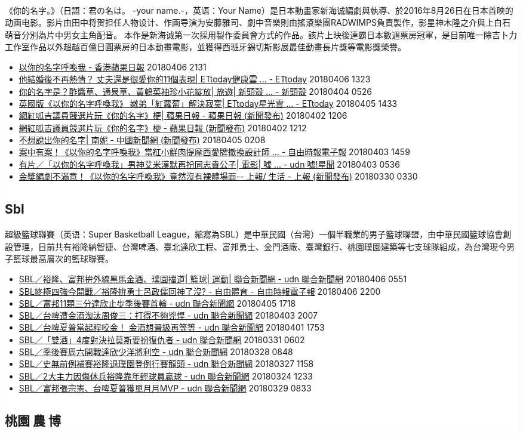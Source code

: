 《你的名字。》（日語：君の名は。 -your name.-，英语：Your Name）是日本動畫家新海诚編劇與執導、於2016年8月26日在日本首映的动画电影。影片由田中将贺担任人物设计、作画导演为安藤雅司、劇中音樂則由搖滾樂團RADWIMPS負責製作，影星神木隆之介與上白石萌音分別為片中男女主角配音。
本作是新海诚第一次採用製作委員會方式的作品。該片上映後連霸日本數週票房冠軍，是目前唯一除吉卜力工作室作品以外超越百億日圓票房的日本動畫電影，並獲得西班牙錫切斯影展最佳動畫長片獎等電影獎榮譽。
- [以你的名字呼喚我 - 香港蘋果日報](https://hk.lifestyle.appledaily.com/lifestyle/columnist/daily/article/20180407/20353953 "以你的名字呼喚我 - 香港蘋果日報") 20180406 2131
- [他結婚後不再熱情？ 丈夫還是很愛你的11個表現| ETtoday健康雲 ... - ETtoday](https://health.ettoday.net/news/1143899 "他結婚後不再熱情？ 丈夫還是很愛你的11個表現| ETtoday健康雲 ... - ETtoday") 20180406 1323
- [你的名字是？酢醬草、通泉草、黃鵪菜袖珍小花綻放| 旅遊| 新頭殼 ... - 新頭殼](https://newtalk.tw/news/view/2018-04-04/119774 "你的名字是？酢醬草、通泉草、黃鵪菜袖珍小花綻放| 旅遊| 新頭殼 ... - 新頭殼") 20180404 0526
- [英國版《以你的名字呼喚我》 嫩弟「紅蘿蔔」解決寂寞| ETtoday星光雲 ... - ETtoday](https://star.ettoday.net/news/1145137 "英國版《以你的名字呼喚我》 嫩弟「紅蘿蔔」解決寂寞| ETtoday星光雲 ... - ETtoday") 20180405 1433
- [網紅呱吉議員競選片玩《你的名字》梗| 蘋果日報 - 蘋果日報 (新聞發布)](https://tw.appledaily.com/new/realtime/20180402/1327443/ "網紅呱吉議員競選片玩《你的名字》梗| 蘋果日報 - 蘋果日報 (新聞發布)") 20180402 1206
- [網紅呱吉議員競選片玩《你的名字》梗 - 蘋果日報 (新聞發布)](https://tw.news.appledaily.com/life/realtime/20180402/1327443/ "網紅呱吉議員競選片玩《你的名字》梗 - 蘋果日報 (新聞發布)") 20180402 1212
- [不想說出你的名字| 南妮 - 中國新聞網 (新聞發布)](https://www.xcnnews.com/cul/3674118.html "不想說出你的名字| 南妮 - 中國新聞網 (新聞發布)") 20180405 0208
- [案中有案！《以你的名字呼喚我》當紅小鮮肉提摩西愛牌撤換設計師 ... - 自由時報電子報](http://ent.ltn.com.tw/news/breakingnews/2385756 "案中有案！《以你的名字呼喚我》當紅小鮮肉提摩西愛牌撤換設計師 ... - 自由時報電子報") 20180403 1459
- [有片／「以你的名字呼喚我」男神艾米漢默再扮同志貴公子| 電影| 噓 ... - udn 噓!星聞](https://stars.udn.com/star/story/10090/3067302 "有片／「以你的名字呼喚我」男神艾米漢默再扮同志貴公子| 電影| 噓 ... - udn 噓!星聞") 20180403 0536
- [金獎編劇不滿意！《以你的名字呼喚我》竟然沒有裸體場面-- 上報/ 生活 - 上報 (新聞發布)](http://www.upmedia.mg/news_info.php?SerialNo=37952 "金獎編劇不滿意！《以你的名字呼喚我》竟然沒有裸體場面-- 上報/ 生活 - 上報 (新聞發布)") 20180330 0330

## Sbl

超級籃球聯賽（英语：Super Basketball League，縮寫為SBL）是中華民國（台灣）一個半職業的男子籃球聯盟，由中華民國籃球協會創設管理，目前共有裕隆納智捷、台灣啤酒、臺北達欣工程、富邦勇士、金門酒廠、臺灣銀行、桃園璞園建築等七支球隊組成，為台灣現今男子籃球最高層次的籃球聯賽。
- [SBL／裕隆、富邦拚外線黑馬金酒、璞園擋道| 籃球| 運動| 聯合新聞網 - udn 聯合新聞網](https://udn.com/news/story/7003/3071755 "SBL／裕隆、富邦拚外線黑馬金酒、璞園擋道| 籃球| 運動| 聯合新聞網 - udn 聯合新聞網") 20180406 0551
- [SBL終極四強今開戰／裕隆拚勇士呂政儒回神了沒? - 自由體育 - 自由時報電子報](http://sports.ltn.com.tw/news/paper/1190271 "SBL終極四強今開戰／裕隆拚勇士呂政儒回神了沒? - 自由體育 - 自由時報電子報") 20180406 2200
- [SBL／富邦11顆三分達欣止步季後賽首輪 - udn 聯合新聞網](https://udn.com/news/story/11313/3071550 "SBL／富邦11顆三分達欣止步季後賽首輪 - udn 聯合新聞網") 20180405 1718
- [SBL／台啤遭金酒淘汰周俊三：打得不夠兇悍 - udn 聯合新聞網](https://udn.com/news/story/7003/3068942 "SBL／台啤遭金酒淘汰周俊三：打得不夠兇悍 - udn 聯合新聞網") 20180403 2007
- [SBL／台啤夏普當起程咬金！ 金酒想晉級再等等 - udn 聯合新聞網](https://udn.com/news/story/11313/3064820 "SBL／台啤夏普當起程咬金！ 金酒想晉級再等等 - udn 聯合新聞網") 20180401 1753
- [SBL／「雙酒」4度對決拉莫斯要扮復仇者 - udn 聯合新聞網](https://udn.com/news/story/7003/3062339 "SBL／「雙酒」4度對決拉莫斯要扮復仇者 - udn 聯合新聞網") 20180331 0602
- [SBL／季後賽周六開戰達欣少洋將利空 - udn 聯合新聞網](https://udn.com/news/story/7003/3056818 "SBL／季後賽周六開戰達欣少洋將利空 - udn 聯合新聞網") 20180328 0848
- [SBL／史無前例補賽裕隆退璞園登例行賽龍頭 - udn 聯合新聞網](https://udn.com/news/story/7003/3055031 "SBL／史無前例補賽裕隆退璞園登例行賽龍頭 - udn 聯合新聞網") 20180327 1158
- [SBL／2大主力因傷休兵裕隆靠年輕球員贏球 - udn 聯合新聞網](https://udn.com/news/story/7003/3050014 "SBL／2大主力因傷休兵裕隆靠年輕球員贏球 - udn 聯合新聞網") 20180324 1233
- [SBL／富邦張宗憲、台啤夏普獲單月月MVP - udn 聯合新聞網](https://udn.com/news/story/7003/3059039 "SBL／富邦張宗憲、台啤夏普獲單月月MVP - udn 聯合新聞網") 20180329 0833

## 桃園 農 博
